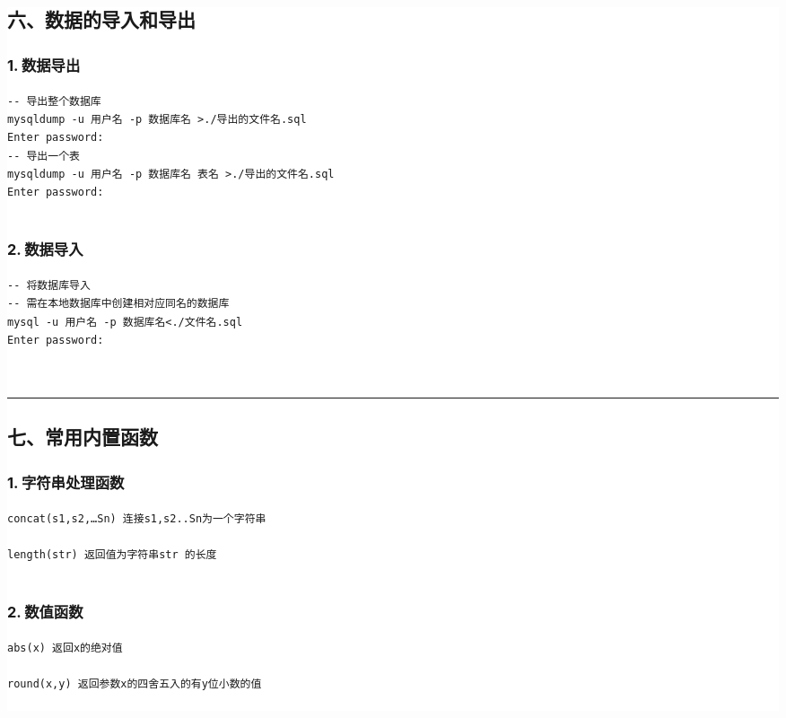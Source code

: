

## 六、数据的导入和导出

### 1. 数据导出

```mysql
-- 导出整个数据库
mysqldump -u 用户名 -p 数据库名 >./导出的文件名.sql
Enter password:
-- 导出一个表
mysqldump -u 用户名 -p 数据库名 表名 >./导出的文件名.sql
Enter password:


```

### 2. 数据导入

```mysql
-- 将数据库导入
-- 需在本地数据库中创建相对应同名的数据库
mysql -u 用户名 -p 数据库名<./文件名.sql
Enter password:



```

------



## 七、常用内置函数

### 1. 字符串处理函数

```
concat(s1,s2,…Sn) 连接s1,s2..Sn为一个字符串

length(str) 返回值为字符串str 的长度


```



### 2. 数值函数

```
abs(x) 返回x的绝对值

round(x,y) 返回参数x的四舍五入的有y位小数的值


```
